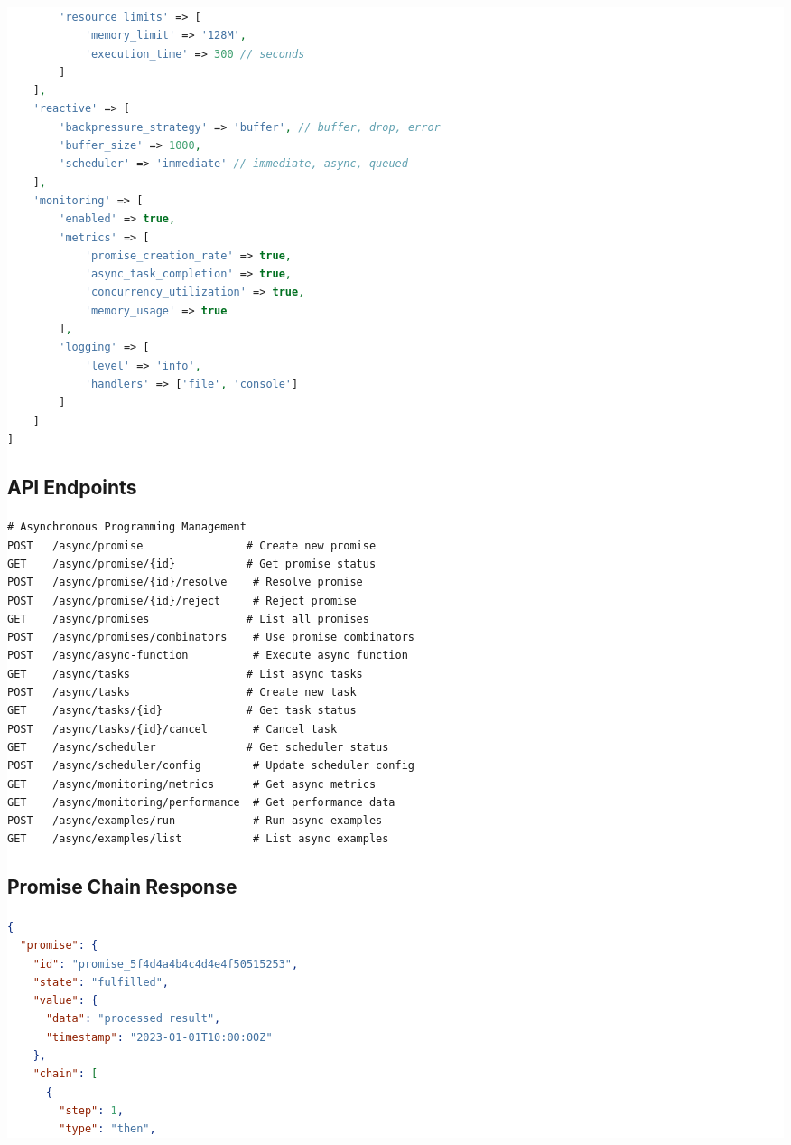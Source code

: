 ```php
        'resource_limits' => [
            'memory_limit' => '128M',
            'execution_time' => 300 // seconds
        ]
    ],
    'reactive' => [
        'backpressure_strategy' => 'buffer', // buffer, drop, error
        'buffer_size' => 1000,
        'scheduler' => 'immediate' // immediate, async, queued
    ],
    'monitoring' => [
        'enabled' => true,
        'metrics' => [
            'promise_creation_rate' => true,
            'async_task_completion' => true,
            'concurrency_utilization' => true,
            'memory_usage' => true
        ],
        'logging' => [
            'level' => 'info',
            'handlers' => ['file', 'console']
        ]
    ]
]
```

## API Endpoints
```
# Asynchronous Programming Management
POST   /async/promise                # Create new promise
GET    /async/promise/{id}           # Get promise status
POST   /async/promise/{id}/resolve    # Resolve promise
POST   /async/promise/{id}/reject     # Reject promise
GET    /async/promises               # List all promises
POST   /async/promises/combinators    # Use promise combinators
POST   /async/async-function          # Execute async function
GET    /async/tasks                  # List async tasks
POST   /async/tasks                  # Create new task
GET    /async/tasks/{id}             # Get task status
POST   /async/tasks/{id}/cancel       # Cancel task
GET    /async/scheduler              # Get scheduler status
POST   /async/scheduler/config        # Update scheduler config
GET    /async/monitoring/metrics      # Get async metrics
GET    /async/monitoring/performance  # Get performance data
POST   /async/examples/run            # Run async examples
GET    /async/examples/list           # List async examples
```

## Promise Chain Response
```json
{
  "promise": {
    "id": "promise_5f4d4a4b4c4d4e4f50515253",
    "state": "fulfilled",
    "value": {
      "data": "processed result",
      "timestamp": "2023-01-01T10:00:00Z"
    },
    "chain": [
      {
        "step": 1,
        "type": "then",
```